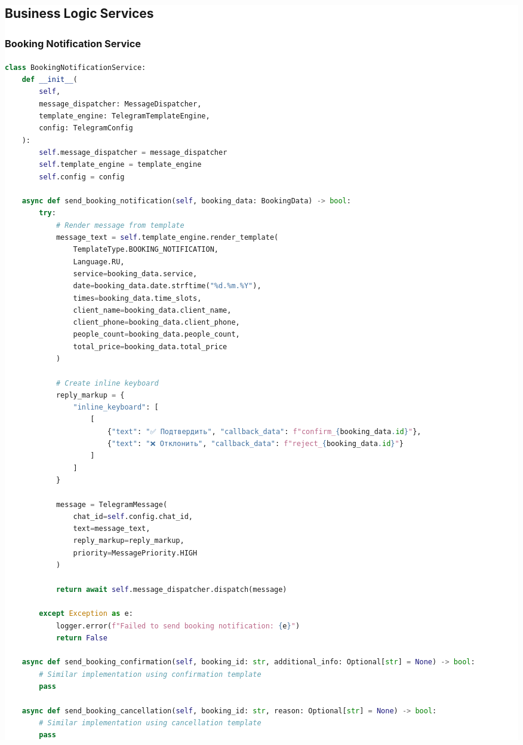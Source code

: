 ## Business Logic Services

### Booking Notification Service

```python
class BookingNotificationService:
    def __init__(
        self,
        message_dispatcher: MessageDispatcher,
        template_engine: TelegramTemplateEngine,
        config: TelegramConfig
    ):
        self.message_dispatcher = message_dispatcher
        self.template_engine = template_engine
        self.config = config
        
    async def send_booking_notification(self, booking_data: BookingData) -> bool:
        try:
            # Render message from template
            message_text = self.template_engine.render_template(
                TemplateType.BOOKING_NOTIFICATION,
                Language.RU,
                service=booking_data.service,
                date=booking_data.date.strftime("%d.%m.%Y"),
                times=booking_data.time_slots,
                client_name=booking_data.client_name,
                client_phone=booking_data.client_phone,
                people_count=booking_data.people_count,
                total_price=booking_data.total_price
            )
            
            # Create inline keyboard
            reply_markup = {
                "inline_keyboard": [
                    [
                        {"text": "✅ Подтвердить", "callback_data": f"confirm_{booking_data.id}"},
                        {"text": "❌ Отклонить", "callback_data": f"reject_{booking_data.id}"}
                    ]
                ]
            }
            
            message = TelegramMessage(
                chat_id=self.config.chat_id,
                text=message_text,
                reply_markup=reply_markup,
                priority=MessagePriority.HIGH
            )
            
            return await self.message_dispatcher.dispatch(message)
            
        except Exception as e:
            logger.error(f"Failed to send booking notification: {e}")
            return False
            
    async def send_booking_confirmation(self, booking_id: str, additional_info: Optional[str] = None) -> bool:
        # Similar implementation using confirmation template
        pass
        
    async def send_booking_cancellation(self, booking_id: str, reason: Optional[str] = None) -> bool:
        # Similar implementation using cancellation template
        pass
```